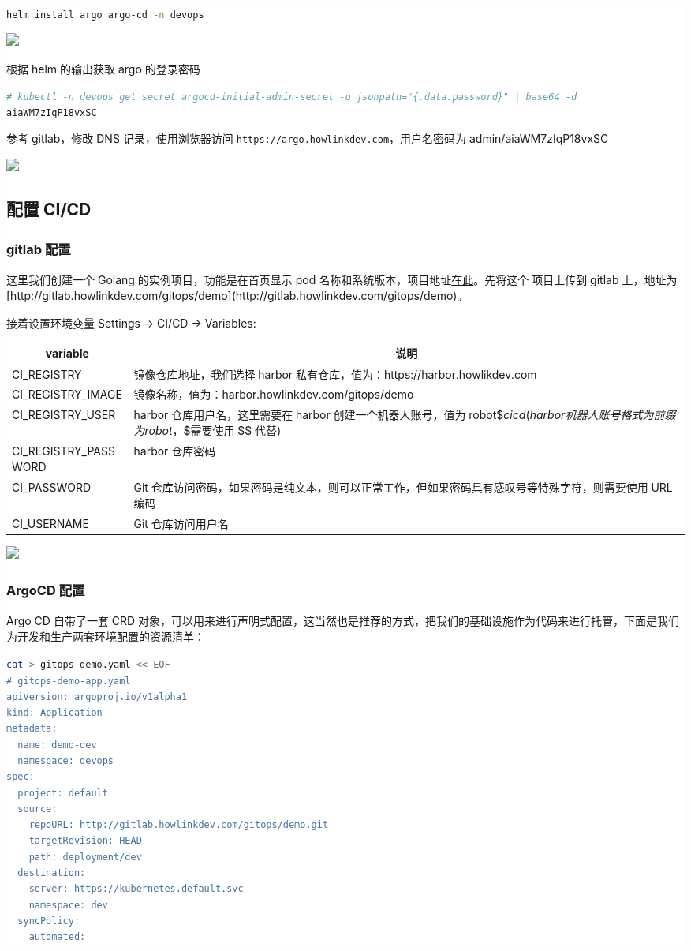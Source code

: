 ```bash
helm install argo argo-cd -n devops
```

![](https://raw.githubusercontent.com/xingyys/myblog/main/posts/images/20220601141703.png)

根据 helm 的输出获取 argo 的登录密码

```bash
# kubectl -n devops get secret argocd-initial-admin-secret -o jsonpath="{.data.password}" | base64 -d
aiaWM7zIqP18vxSC
```

参考 gitlab，修改 DNS 记录，使用浏览器访问 `https://argo.howlinkdev.com`，用户名密码为 admin/aiaWM7zIqP18vxSC

![](https://raw.githubusercontent.com/xingyys/myblog/main/posts/images/20220601142547.png)

## 配置 CI/CD

### gitlab 配置

这里我们创建一个 Golang 的实例项目，功能是在首页显示 pod 名称和系统版本，项目地址[在此](https://github.com/lack-io/gitops-demo)。先将这个
项目上传到 gitlab 上，地址为 [http://gitlab.howlinkdev.com/gitops/demo](http://gitlab.howlinkdev.com/gitops/demo)。

接着设置环境变量 Settings -> CI/CD -> Variables:

| variable | 说明 |
| --- | --- |
| CI_REGISTRY | 镜像仓库地址，我们选择 harbor 私有仓库，值为：https://harbor.howlikdev.com |
| CI_REGISTRY_IMAGE | 镜像名称，值为：harbor.howlinkdev.com/gitops/demo |
| CI_REGISTRY_USER | harbor 仓库用户名，这里需要在 harbor 创建一个机器人账号，值为 robot$$cicd (harbor 机器人账号格式为前缀为 robot$，$需要使用 \$\$ 代替)|
| CI_REGISTRY_PASSWORD | harbor 仓库密码
| CI_PASSWORD | Git 仓库访问密码，如果密码是纯文本，则可以正常工作，但如果密码具有感叹号等特殊字符，则需要使用 URL 编码|
| CI_USERNAME | Git 仓库访问用户名 |

![](https://raw.githubusercontent.com/xingyys/myblog/main/posts/images/20220602200822.png)

### ArgoCD 配置

Argo CD 自带了一套 CRD 对象，可以用来进行声明式配置，这当然也是推荐的方式，把我们的基础设施作为代码来进行托管，下面是我们为开发和生产两套环境配置的资源清单：

```bash
cat > gitops-demo.yaml << EOF
# gitops-demo-app.yaml
apiVersion: argoproj.io/v1alpha1
kind: Application
metadata:
  name: demo-dev
  namespace: devops
spec:
  project: default
  source:
    repoURL: http://gitlab.howlinkdev.com/gitops/demo.git
    targetRevision: HEAD
    path: deployment/dev
  destination:
    server: https://kubernetes.default.svc
    namespace: dev
  syncPolicy:
    automated:
```